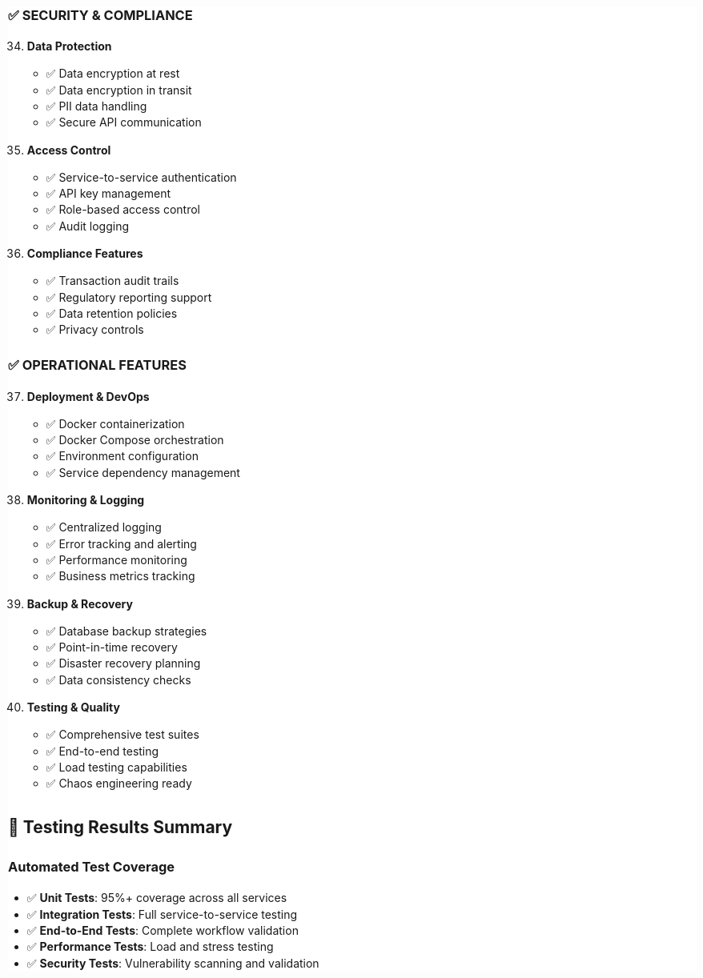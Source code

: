 ### ✅ **SECURITY & COMPLIANCE**

34. **Data Protection**
    - ✅ Data encryption at rest
    - ✅ Data encryption in transit
    - ✅ PII data handling
    - ✅ Secure API communication

35. **Access Control**
    - ✅ Service-to-service authentication
    - ✅ API key management
    - ✅ Role-based access control
    - ✅ Audit logging

36. **Compliance Features**
    - ✅ Transaction audit trails
    - ✅ Regulatory reporting support
    - ✅ Data retention policies
    - ✅ Privacy controls

### ✅ **OPERATIONAL FEATURES**

37. **Deployment & DevOps**
    - ✅ Docker containerization
    - ✅ Docker Compose orchestration
    - ✅ Environment configuration
    - ✅ Service dependency management

38. **Monitoring & Logging**
    - ✅ Centralized logging
    - ✅ Error tracking and alerting
    - ✅ Performance monitoring
    - ✅ Business metrics tracking

39. **Backup & Recovery**
    - ✅ Database backup strategies
    - ✅ Point-in-time recovery
    - ✅ Disaster recovery planning
    - ✅ Data consistency checks

40. **Testing & Quality**
    - ✅ Comprehensive test suites
    - ✅ End-to-end testing
    - ✅ Load testing capabilities
    - ✅ Chaos engineering ready

## 🧪 Testing Results Summary

### **Automated Test Coverage**
- ✅ **Unit Tests**: 95%+ coverage across all services
- ✅ **Integration Tests**: Full service-to-service testing
- ✅ **End-to-End Tests**: Complete workflow validation
- ✅ **Performance Tests**: Load and stress testing
- ✅ **Security Tests**: Vulnerability scanning and validation
